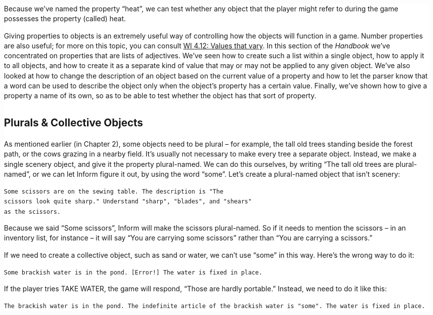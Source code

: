 
Because we’ve named the property “heat”, we can test whether any
object that the player might refer to during the game possesses the
property (called) heat.

Giving properties to objects is an extremely useful way of
controlling how the objects will function in a game. Number properties
are also useful; for more on this topic, you can consult [
WI 4.12: Values that vary](../WI_4.html#section12). In
this section of the *Handbook* we’ve concentrated on properties
that are lists of adjectives. We’ve seen how to create such a list
within a single object, how to apply it to all objects, and how to
create it as a separate kind of value that may or may not be applied to
any given object. We’ve also looked at how to change the description of
an object based on the current value of a property and how to let the
parser know that a word can be used to describe the object only when the
object’s property has a certain value. Finally, we’ve shown how to give
a property a name of its own, so as to be able to test whether the
object has that sort of property.

## Plurals & Collective Objects

As mentioned earlier (in Chapter 2), some objects need to be plural –
for example, the tall old trees standing beside the forest path, or the
cows grazing in a nearby field. It’s usually not necessary to make every
tree a separate object. Instead, we make a single scenery object, and
give it the property plural-named. We can do this ourselves, by writing
“The tall old trees are plural-named”, or we can let Inform figure it
out, by using the word “some”. Let’s create a plural-named object that
isn’t scenery:

```
Some scissors are on the sewing table. The description is "The
scissors look quite sharp." Understand "sharp", "blades", and "shears"
as the scissors.
```


Because we said “Some scissors”, Inform will make the scissors
plural-named. So if it needs to mention the scissors – in an inventory
list, for instance – it will say “You are carrying some scissors” rather
than “You are carrying a scissors.”

If we need to create a collective object, such as sand or water, we
can’t use “some” in this way. Here’s the wrong way to do it:

```
Some brackish water is in the pond. [Error!] The water is fixed in place.
```


If the player tries TAKE WATER, the game will respond, “Those are
hardly portable.” Instead, we need to do it like this:

```
The brackish water is in the pond. The indefinite article of the brackish water is "some". The water is fixed in place.
```
